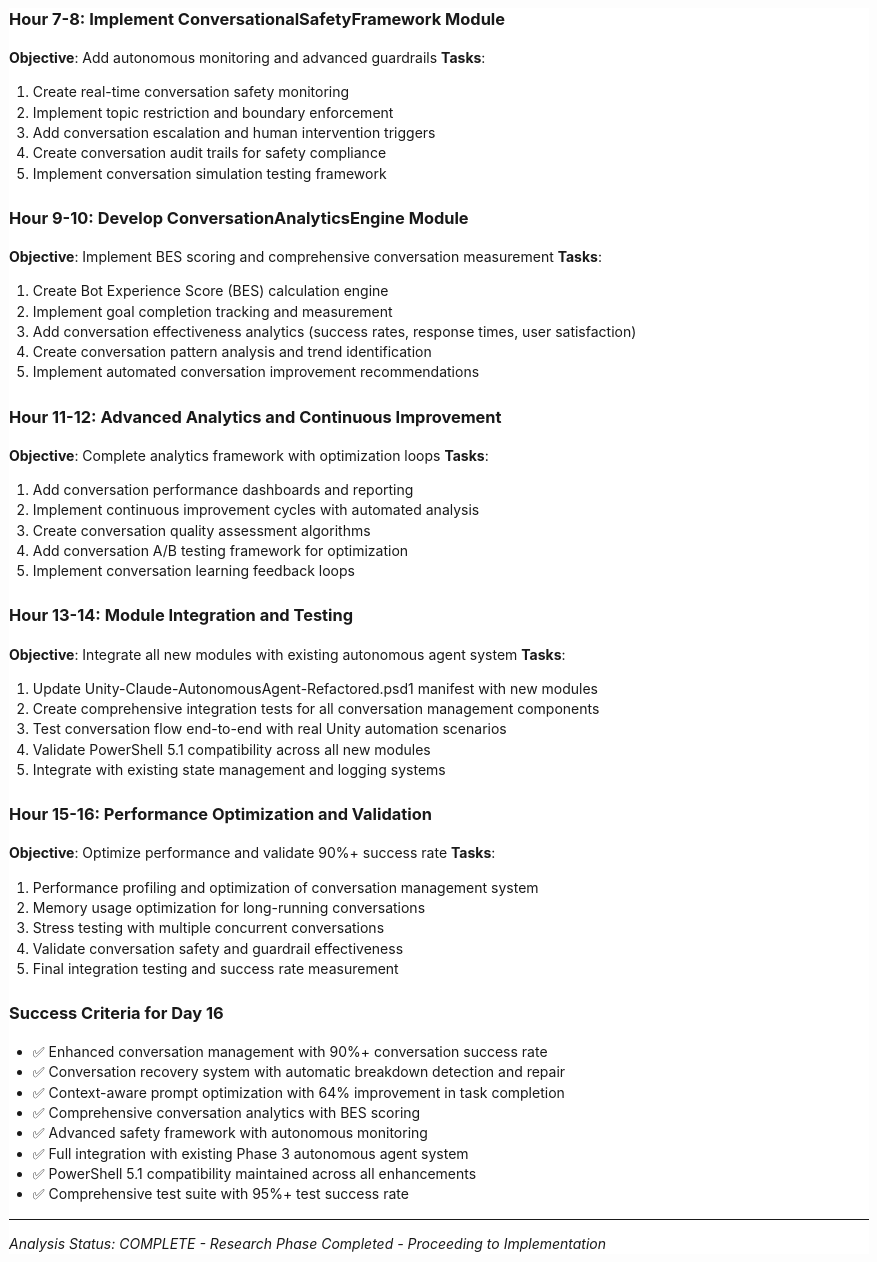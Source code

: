 ### Hour 7-8: Implement ConversationalSafetyFramework Module
**Objective**: Add autonomous monitoring and advanced guardrails
**Tasks**:
1. Create real-time conversation safety monitoring
2. Implement topic restriction and boundary enforcement
3. Add conversation escalation and human intervention triggers
4. Create conversation audit trails for safety compliance
5. Implement conversation simulation testing framework

### Hour 9-10: Develop ConversationAnalyticsEngine Module
**Objective**: Implement BES scoring and comprehensive conversation measurement
**Tasks**:
1. Create Bot Experience Score (BES) calculation engine
2. Implement goal completion tracking and measurement
3. Add conversation effectiveness analytics (success rates, response times, user satisfaction)
4. Create conversation pattern analysis and trend identification
5. Implement automated conversation improvement recommendations

### Hour 11-12: Advanced Analytics and Continuous Improvement
**Objective**: Complete analytics framework with optimization loops
**Tasks**:
1. Add conversation performance dashboards and reporting
2. Implement continuous improvement cycles with automated analysis
3. Create conversation quality assessment algorithms
4. Add conversation A/B testing framework for optimization
5. Implement conversation learning feedback loops

### Hour 13-14: Module Integration and Testing
**Objective**: Integrate all new modules with existing autonomous agent system
**Tasks**:
1. Update Unity-Claude-AutonomousAgent-Refactored.psd1 manifest with new modules
2. Create comprehensive integration tests for all conversation management components
3. Test conversation flow end-to-end with real Unity automation scenarios
4. Validate PowerShell 5.1 compatibility across all new modules
5. Integrate with existing state management and logging systems

### Hour 15-16: Performance Optimization and Validation
**Objective**: Optimize performance and validate 90%+ success rate
**Tasks**:
1. Performance profiling and optimization of conversation management system
2. Memory usage optimization for long-running conversations
3. Stress testing with multiple concurrent conversations
4. Validate conversation safety and guardrail effectiveness
5. Final integration testing and success rate measurement

### Success Criteria for Day 16
- ✅ Enhanced conversation management with 90%+ conversation success rate
- ✅ Conversation recovery system with automatic breakdown detection and repair
- ✅ Context-aware prompt optimization with 64% improvement in task completion
- ✅ Comprehensive conversation analytics with BES scoring
- ✅ Advanced safety framework with autonomous monitoring
- ✅ Full integration with existing Phase 3 autonomous agent system
- ✅ PowerShell 5.1 compatibility maintained across all enhancements
- ✅ Comprehensive test suite with 95%+ test success rate

---
*Analysis Status: COMPLETE - Research Phase Completed - Proceeding to Implementation*